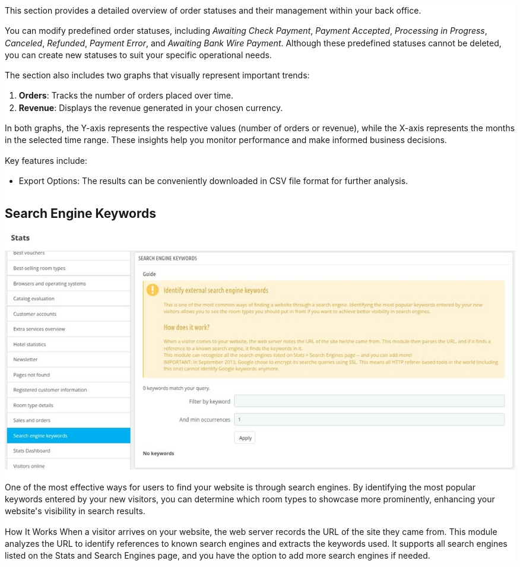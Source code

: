 This section provides a detailed overview of order statuses and their management within your back office.  

You can modify predefined order statuses, including *Awaiting Check Payment*, *Payment Accepted*, *Processing in Progress*, *Canceled*, *Refunded*, *Payment Error*, and *Awaiting Bank Wire Payment*. Although these predefined statuses cannot be deleted, you can create new statuses to suit your specific operational needs.  

The section also includes two graphs that visually represent important trends:  
1. **Orders**: Tracks the number of orders placed over time.  
2. **Revenue**: Displays the revenue generated in your chosen currency.  

In both graphs, the Y-axis represents the respective values (number of orders or revenue), while the X-axis represents the months in the selected time range. These insights help you monitor performance and make informed business decisions.

Key features include:

- Export Options: The results can be conveniently downloaded in CSV file format for further analysis.


## Search Engine Keywords

![Keywords](./stats15.png)

One of the most effective ways for users to find your website is through search engines. By identifying the most popular keywords entered by your new visitors, you can determine which room types to showcase more prominently, enhancing your website's visibility in search results.

How It Works
When a visitor arrives on your website, the web server records the URL of the site they came from.
This module analyzes the URL to identify references to known search engines and extracts the keywords used.
It supports all search engines listed on the Stats and Search Engines page, and you have the option to add more search engines if needed.
